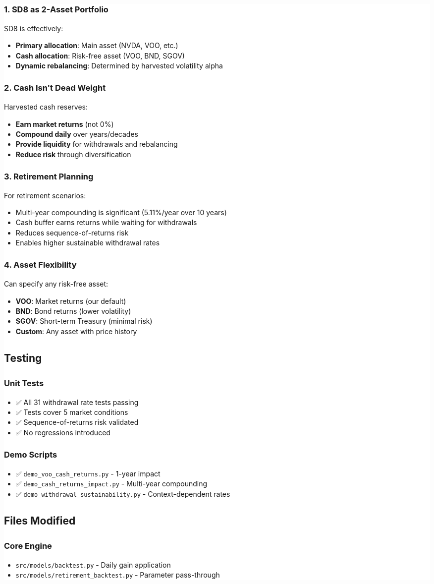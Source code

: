 ### 1. SD8 as 2-Asset Portfolio

SD8 is effectively:
- **Primary allocation**: Main asset (NVDA, VOO, etc.)
- **Cash allocation**: Risk-free asset (VOO, BND, SGOV)
- **Dynamic rebalancing**: Determined by harvested volatility alpha

### 2. Cash Isn't Dead Weight

Harvested cash reserves:
- **Earn market returns** (not 0%)
- **Compound daily** over years/decades
- **Provide liquidity** for withdrawals and rebalancing
- **Reduce risk** through diversification

### 3. Retirement Planning

For retirement scenarios:
- Multi-year compounding is significant (5.11%/year over 10 years)
- Cash buffer earns returns while waiting for withdrawals
- Reduces sequence-of-returns risk
- Enables higher sustainable withdrawal rates

### 4. Asset Flexibility

Can specify any risk-free asset:
- **VOO**: Market returns (our default)
- **BND**: Bond returns (lower volatility)
- **SGOV**: Short-term Treasury (minimal risk)
- **Custom**: Any asset with price history

## Testing

### Unit Tests
- ✅ All 31 withdrawal rate tests passing
- ✅ Tests cover 5 market conditions
- ✅ Sequence-of-returns risk validated
- ✅ No regressions introduced

### Demo Scripts
- ✅ `demo_voo_cash_returns.py` - 1-year impact
- ✅ `demo_cash_returns_impact.py` - Multi-year compounding
- ✅ `demo_withdrawal_sustainability.py` - Context-dependent rates

## Files Modified

### Core Engine
- `src/models/backtest.py` - Daily gain application
- `src/models/retirement_backtest.py` - Parameter pass-through
